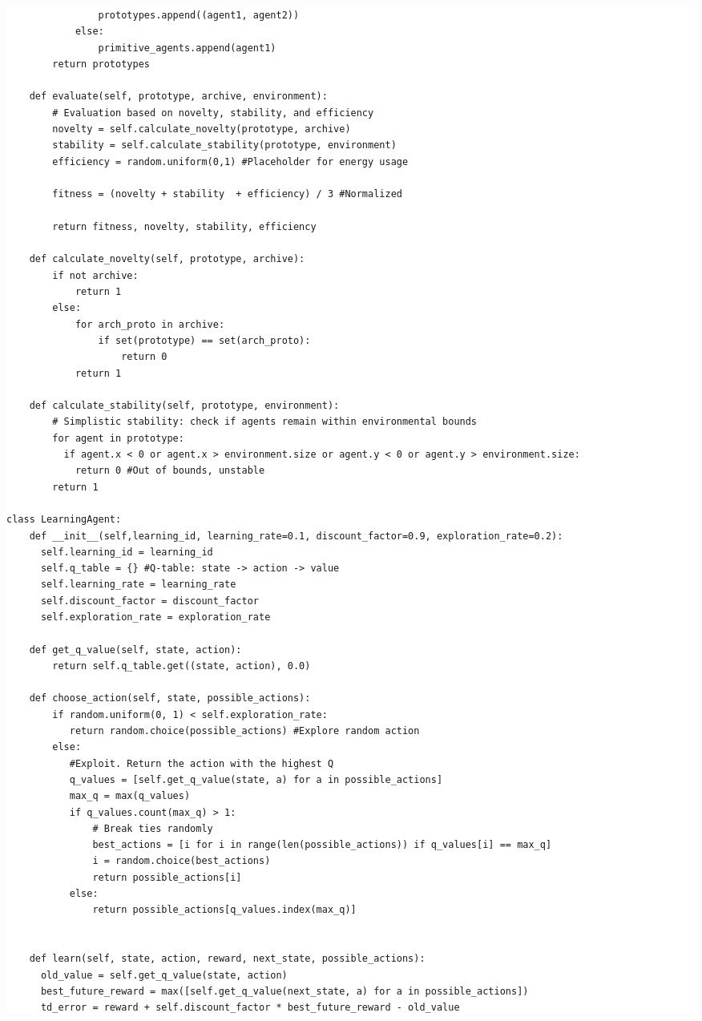 ```
                prototypes.append((agent1, agent2))
            else:
                primitive_agents.append(agent1)
        return prototypes

    def evaluate(self, prototype, archive, environment):
        # Evaluation based on novelty, stability, and efficiency
        novelty = self.calculate_novelty(prototype, archive)
        stability = self.calculate_stability(prototype, environment)
        efficiency = random.uniform(0,1) #Placeholder for energy usage

        fitness = (novelty + stability  + efficiency) / 3 #Normalized

        return fitness, novelty, stability, efficiency

    def calculate_novelty(self, prototype, archive):
        if not archive:
            return 1
        else:
            for arch_proto in archive:
                if set(prototype) == set(arch_proto):
                    return 0
            return 1

    def calculate_stability(self, prototype, environment):
        # Simplistic stability: check if agents remain within environmental bounds
        for agent in prototype:
          if agent.x < 0 or agent.x > environment.size or agent.y < 0 or agent.y > environment.size:
            return 0 #Out of bounds, unstable
        return 1

class LearningAgent:
    def __init__(self,learning_id, learning_rate=0.1, discount_factor=0.9, exploration_rate=0.2):
      self.learning_id = learning_id
      self.q_table = {} #Q-table: state -> action -> value
      self.learning_rate = learning_rate
      self.discount_factor = discount_factor
      self.exploration_rate = exploration_rate

    def get_q_value(self, state, action):
        return self.q_table.get((state, action), 0.0)

    def choose_action(self, state, possible_actions):
        if random.uniform(0, 1) < self.exploration_rate:
           return random.choice(possible_actions) #Explore random action
        else:
           #Exploit. Return the action with the highest Q
           q_values = [self.get_q_value(state, a) for a in possible_actions]
           max_q = max(q_values)
           if q_values.count(max_q) > 1:
               # Break ties randomly
               best_actions = [i for i in range(len(possible_actions)) if q_values[i] == max_q]
               i = random.choice(best_actions)
               return possible_actions[i]
           else:
               return possible_actions[q_values.index(max_q)]


    def learn(self, state, action, reward, next_state, possible_actions):
      old_value = self.get_q_value(state, action)
      best_future_reward = max([self.get_q_value(next_state, a) for a in possible_actions])
      td_error = reward + self.discount_factor * best_future_reward - old_value
```